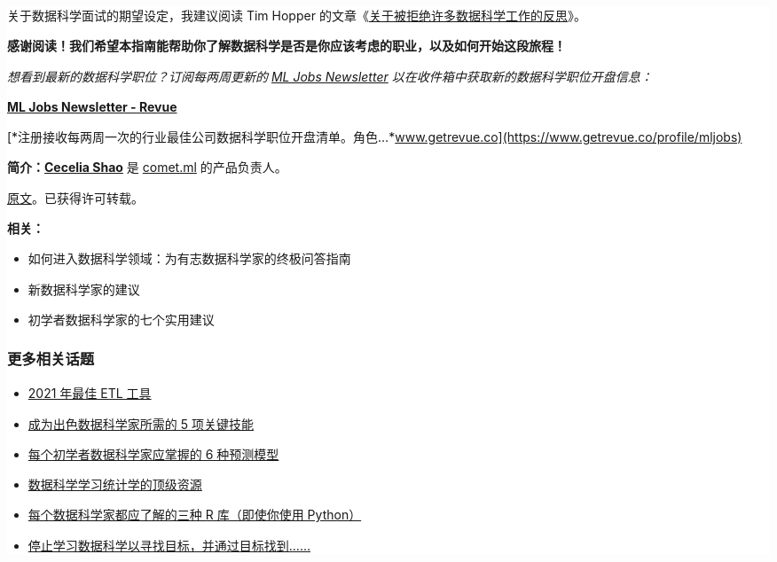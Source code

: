 关于数据科学面试的期望设定，我建议阅读 Tim Hopper 的文章《[关于被拒绝许多数据科学工作的反思](https://tdhopper.com/blog/some-reflections-on-being-turned-down-for-a-lot-of-data-science-jobs/)》。

**感谢阅读！我们希望本指南能帮助你了解数据科学是否是你应该考虑的职业，以及如何开始这段旅程！**

*想看到最新的数据科学职位？订阅每两周更新的 [ML Jobs Newsletter](https://www.getrevue.co/profile/mljobs) 以在收件箱中获取新的数据科学职位开盘信息：*

[**ML Jobs Newsletter - Revue**](https://www.getrevue.co/profile/mljobs)

[*注册接收每两周一次的行业最佳公司数据科学职位开盘清单。角色…*www.getrevue.co](https://www.getrevue.co/profile/mljobs)

**简介：[Cecelia Shao](https://www.linkedin.com/in/ceceliashao/)** 是 [comet.ml](https://www.comet.ml/) 的产品负责人。

[原文](https://www.freecodecamp.org/news/if-youre-a-developer-transitioning-into-data-science-here-are-your-best-resources-c31928b53cd1/)。已获得许可转载。

**相关：**

+   如何进入数据科学领域：为有志数据科学家的终极问答指南

+   新数据科学家的建议

+   初学者数据科学家的七个实用建议

### 更多相关话题

+   [2021 年最佳 ETL 工具](https://www.kdnuggets.com/2021/12/mozart-best-etl-tools-2021.html)

+   [成为出色数据科学家所需的 5 项关键技能](https://www.kdnuggets.com/2021/12/5-key-skills-needed-become-great-data-scientist.html)

+   [每个初学者数据科学家应掌握的 6 种预测模型](https://www.kdnuggets.com/2021/12/6-predictive-models-every-beginner-data-scientist-master.html)

+   [数据科学学习统计学的顶级资源](https://www.kdnuggets.com/2021/12/springboard-top-resources-learn-data-science-statistics.html)

+   [每个数据科学家都应了解的三种 R 库（即使你使用 Python）](https://www.kdnuggets.com/2021/12/three-r-libraries-every-data-scientist-know-even-python.html)

+   [停止学习数据科学以寻找目标，并通过目标找到……](https://www.kdnuggets.com/2021/12/stop-learning-data-science-find-purpose.html)
